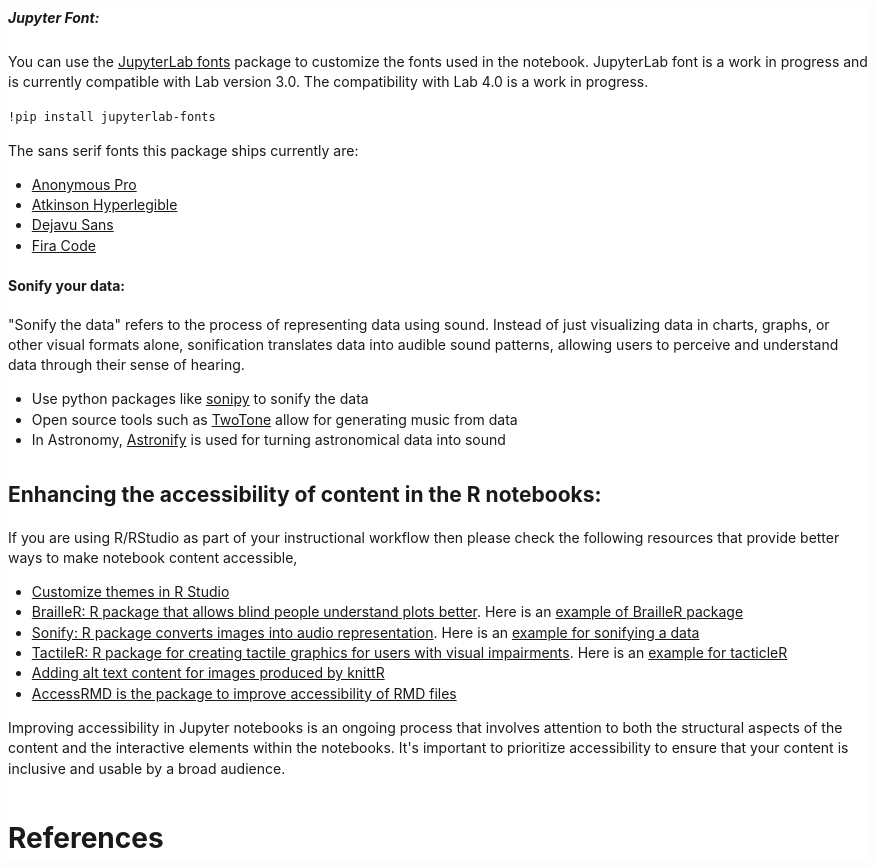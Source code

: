 ##### Jupyter Font:

You can use the [JupyterLab fonts](https://github.com/deathbeds/jupyterlab-fonts) package to customize the fonts used in the notebook. JupyterLab font is a work in progress and is currently compatible with Lab version 3.0. The compatibility with Lab 4.0 is a work in progress.

`!pip install jupyterlab-fonts`

The sans serif fonts this package ships currently are:
- [Anonymous Pro](https://fonts.google.com/specimen/Anonymous+Pro)
- [Atkinson Hyperlegible](https://fonts.google.com/specimen/Atkinson+Hyperlegible)
- [Dejavu Sans](https://dejavu-fonts.github.io/)
- [Fira Code](https://fonts.google.com/specimen/Fira+Code)

#### Sonify your data:

"Sonify the data" refers to the process of representing data using sound. Instead of just visualizing data in charts, graphs, or other visual formats alone, sonification translates data into audible sound patterns, allowing users to perceive and understand data through their sense of hearing. 

- Use python packages like [sonipy](https://github.com/lockepatton/sonipy) to sonify the data
- Open source tools such as [TwoTone](https://github.com/sonifydata/twotone) allow for generating music from data
- In Astronomy, [Astronify](https://astronify.readthedocs.io/en/latest/) is used for turning astronomical data into sound

## Enhancing the accessibility of content in the R notebooks:

If you are using R/RStudio as part of your instructional workflow then please check the following resources that provide better ways to make notebook content accessible,

- [Customize themes in R Studio](https://support.posit.co/hc/en-us/articles/115011846747-Using-Themes-in-the-RStudio-IDE)
- [BrailleR: R package that allows blind people understand plots better](https://cran.r-project.org/web/packages/BrailleR/index.html). Here is an [example of BrailleR package](https://cran.r-project.org/web/packages/BrailleR/vignettes/Ex1histograms.html)
- [Sonify: R package converts images into audio representation](https://cran.r-project.org/web/packages/sonify/index.html). Here is an [example for sonifying a data](https://jooyoungseo.com/post/ds4blind/)
- [TactileR: R package for creating tactile graphics for users with visual impairments](https://github.com/jooyoungseo/tactileR). Here is an [example for tacticleR](https://jooyoungseo.github.io/project/tactiler/)
- [Adding alt text content for images produced by knittR](https://posit.co/blog/knitr-fig-alt/)
- [AccessRMD is the package to improve accessibility of RMD files](https://cran.r-project.org/web/packages/accessrmd/accessrmd.pdf)

Improving accessibility in Jupyter notebooks is an ongoing process that involves attention to both the structural aspects of the content and the interactive elements within the notebooks. It's important to prioritize accessibility to ensure that your content is inclusive and usable by a broad audience.

# References
